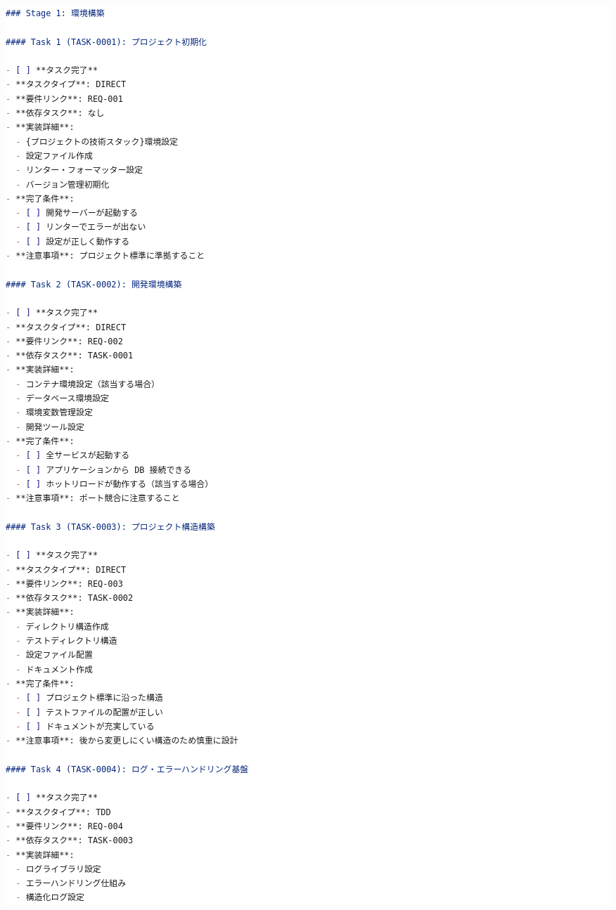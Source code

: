 ```markdown
### Stage 1: 環境構築

#### Task 1 (TASK-0001): プロジェクト初期化

- [ ] **タスク完了**
- **タスクタイプ**: DIRECT
- **要件リンク**: REQ-001
- **依存タスク**: なし
- **実装詳細**:
  - {プロジェクトの技術スタック}環境設定
  - 設定ファイル作成
  - リンター・フォーマッター設定
  - バージョン管理初期化
- **完了条件**:
  - [ ] 開発サーバーが起動する
  - [ ] リンターでエラーが出ない
  - [ ] 設定が正しく動作する
- **注意事項**: プロジェクト標準に準拠すること

#### Task 2 (TASK-0002): 開発環境構築

- [ ] **タスク完了**
- **タスクタイプ**: DIRECT
- **要件リンク**: REQ-002
- **依存タスク**: TASK-0001
- **実装詳細**:
  - コンテナ環境設定（該当する場合）
  - データベース環境設定
  - 環境変数管理設定
  - 開発ツール設定
- **完了条件**:
  - [ ] 全サービスが起動する
  - [ ] アプリケーションから DB 接続できる
  - [ ] ホットリロードが動作する（該当する場合）
- **注意事項**: ポート競合に注意すること

#### Task 3 (TASK-0003): プロジェクト構造構築

- [ ] **タスク完了**
- **タスクタイプ**: DIRECT
- **要件リンク**: REQ-003
- **依存タスク**: TASK-0002
- **実装詳細**:
  - ディレクトリ構造作成
  - テストディレクトリ構造
  - 設定ファイル配置
  - ドキュメント作成
- **完了条件**:
  - [ ] プロジェクト標準に沿った構造
  - [ ] テストファイルの配置が正しい
  - [ ] ドキュメントが充実している
- **注意事項**: 後から変更しにくい構造のため慎重に設計

#### Task 4 (TASK-0004): ログ・エラーハンドリング基盤

- [ ] **タスク完了**
- **タスクタイプ**: TDD
- **要件リンク**: REQ-004
- **依存タスク**: TASK-0003
- **実装詳細**:
  - ログライブラリ設定
  - エラーハンドリング仕組み
  - 構造化ログ設定
```